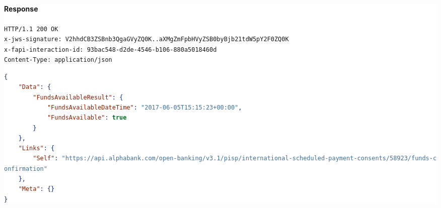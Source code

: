 #### Response

```
HTTP/1.1 200 OK
x-jws-signature: V2hhdCB3ZSBnb3QgaGVyZQ0K..aXMgZmFpbHVyZSB0byBjb21tdW5pY2F0ZQ0K
x-fapi-interaction-id: 93bac548-d2de-4546-b106-880a5018460d
Content-Type: application/json
```

```json
{
	"Data": {
		"FundsAvailableResult": {
			"FundsAvailableDateTime": "2017-06-05T15:15:23+00:00",
			"FundsAvailable": true
		}
	},
	"Links": {
		"Self": "https://api.alphabank.com/open-banking/v3.1/pisp/international-scheduled-payment-consents/58923/funds-confirmation"
	},
	"Meta": {}
}
```
